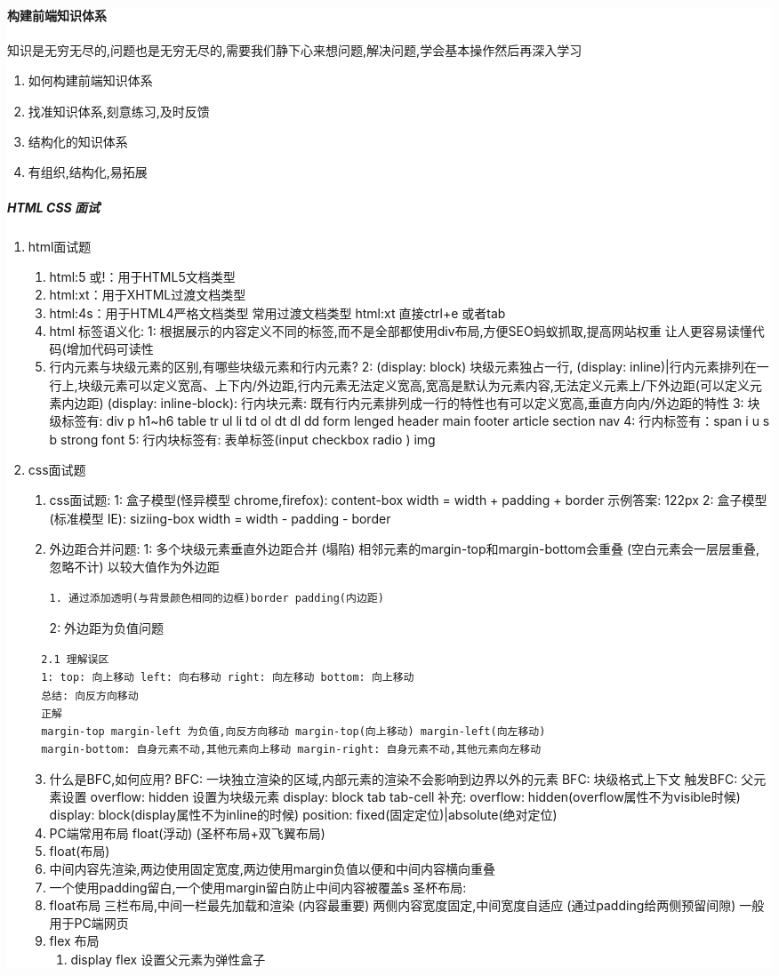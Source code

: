 

#### 构建前端知识体系

知识是无穷无尽的,问题也是无穷无尽的,需要我们静下心来想问题,解决问题,学会基本操作然后再深入学习

1. 如何构建前端知识体系

2. 找准知识体系,刻意练习,及时反馈

3. 结构化的知识体系

4. 有组织,结构化,易拓展

##### HTML CSS 面试

1. html面试题
   1. html:5 或!：用于HTML5文档类型
   2. html:xt：用于XHTML过渡文档类型
   3. html:4s：用于HTML4严格文档类型
常用过渡文档类型  html:xt  直接ctrl+e  或者tab
    1. html 标签语义化: 
         1: 根据展示的内容定义不同的标签,而不是全部都使用div布局,方便SEO蚂蚁抓取,提高网站权重 让人更容易读懂代码(增加代码可读性
    2. 行内元素与块级元素的区别,有哪些块级元素和行内元素?
         2: (display: block) 块级元素独占一行,
         (display: inline)|行内元素排列在一行上,块级元素可以定义宽高、上下内/外边距,行内元素无法定义宽高,宽高是默认为元素内容,无法定义元素上/下外边距(可以定义元素内边距)
         (display: inline-block): 行内块元素: 既有行内元素排列成一行的特性也有可以定义宽高,垂直方向内/外边距的特性
         3: 块级标签有: div p h1~h6 table tr ul li td ol dt dl dd  form lenged header main footer article section nav
         4: 行内标签有：span i u  s b strong font 
         5: 行内块标签有: 表单标签(input checkbox radio )  img     

2. css面试题
    1. css面试题:
        1: 盒子模型(怪异模型 chrome,firefox): content-box  width = width + padding + border  示例答案: 122px
        2: 盒子模型(标准模型 IE): siziing-box width = width - padding - border 
    2. 外边距合并问题: 
        1: 多个块级元素垂直外边距合并 (塌陷)
         相邻元素的margin-top和margin-bottom会重叠 (空白元素会一层层重叠,忽略不计) 以较大值作为外边距

        ```
       1. 通过添加透明(与背景颜色相同的边框)border padding(内边距)  
       ```
        2: 外边距为负值问题
      ```
        2.1 理解误区
        1: top: 向上移动 left: 向右移动 right: 向左移动 bottom: 向上移动 
        总结: 向反方向移动
        正解
        margin-top margin-left 为负值,向反方向移动 margin-top(向上移动) margin-left(向左移动)
        margin-bottom: 自身元素不动,其他元素向上移动 margin-right: 自身元素不动,其他元素向左移动
      ```
    3. 什么是BFC,如何应用?
         BFC: 一块独立渲染的区域,内部元素的渲染不会影响到边界以外的元素
         BFC: 块级格式上下文 触发BFC: 父元素设置 overflow: hidden 设置为块级元素 display: block tab tab-cell
          补充: overflow: hidden(overflow属性不为visible时候) display: block(display属性不为inline的时候)
                position: fixed(固定定位)|absolute(绝对定位)  
    4. PC端常用布局 float(浮动) (圣杯布局+双飞翼布局)
    1. float(布局)
    2. 中间内容先渲染,两边使用固定宽度,两边使用margin负值以便和中间内容横向重叠
    3. 一个使用padding留白,一个使用margin留白防止中间内容被覆盖s
    圣杯布局:
    1. float布局
    三栏布局,中间一栏最先加载和渲染 (内容最重要)
    两侧内容宽度固定,中间宽度自适应 (通过padding给两侧预留间隙)
    一般用于PC端网页
    5. flex 布局
       1. display flex 设置父元素为弹性盒子